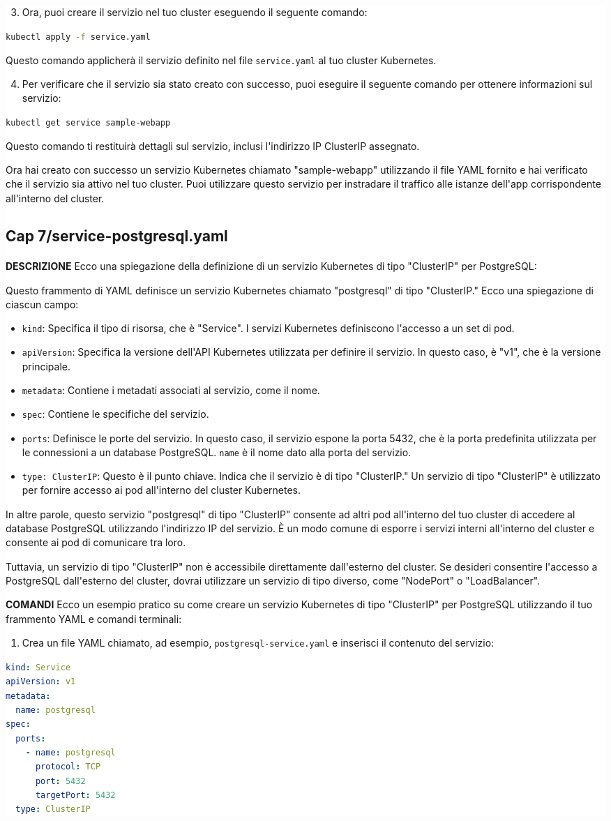 3. Ora, puoi creare il servizio nel tuo cluster eseguendo il seguente comando:
```bash
kubectl apply -f service.yaml
```
Questo comando applicherà il servizio definito nel file `service.yaml` al tuo cluster Kubernetes.

4. Per verificare che il servizio sia stato creato con successo, puoi eseguire il seguente comando per ottenere informazioni sul servizio:
```bash
kubectl get service sample-webapp
```
Questo comando ti restituirà dettagli sul servizio, inclusi l'indirizzo IP ClusterIP assegnato.

Ora hai creato con successo un servizio Kubernetes chiamato "sample-webapp" utilizzando il file YAML fornito e hai verificato che il servizio sia attivo nel tuo cluster. Puoi utilizzare questo servizio per instradare il traffico alle istanze dell'app corrispondente all'interno del cluster.

Cap 7/service-postgresql.yaml
-----------------------------
**DESCRIZIONE**
Ecco una spiegazione della definizione di un servizio Kubernetes di tipo "ClusterIP" per PostgreSQL:

Questo frammento di YAML definisce un servizio Kubernetes chiamato "postgresql" di tipo "ClusterIP." Ecco una spiegazione di ciascun campo:

- `kind`: Specifica il tipo di risorsa, che è "Service". I servizi Kubernetes definiscono l'accesso a un set di pod.

- `apiVersion`: Specifica la versione dell'API Kubernetes utilizzata per definire il servizio. In questo caso, è "v1", che è la versione principale.

- `metadata`: Contiene i metadati associati al servizio, come il nome.

- `spec`: Contiene le specifiche del servizio.

- `ports`: Definisce le porte del servizio. In questo caso, il servizio espone la porta 5432, che è la porta predefinita utilizzata per le connessioni a un database PostgreSQL. `name` è il nome dato alla porta del servizio.

- `type: ClusterIP`: Questo è il punto chiave. Indica che il servizio è di tipo "ClusterIP." Un servizio di tipo "ClusterIP" è utilizzato per fornire accesso ai pod all'interno del cluster Kubernetes.

In altre parole, questo servizio "postgresql" di tipo "ClusterIP" consente ad altri pod all'interno del tuo cluster di accedere al database PostgreSQL utilizzando l'indirizzo IP del servizio. È un modo comune di esporre i servizi interni all'interno del cluster e consente ai pod di comunicare tra loro.

Tuttavia, un servizio di tipo "ClusterIP" non è accessibile direttamente dall'esterno del cluster. Se desideri consentire l'accesso a PostgreSQL dall'esterno del cluster, dovrai utilizzare un servizio di tipo diverso, come "NodePort" o "LoadBalancer".

**COMANDI**
Ecco un esempio pratico su come creare un servizio Kubernetes di tipo "ClusterIP" per PostgreSQL utilizzando il tuo frammento YAML e comandi terminali:

1. Crea un file YAML chiamato, ad esempio, `postgresql-service.yaml` e inserisci il contenuto del servizio:
```yaml
kind: Service
apiVersion: v1
metadata:
  name: postgresql
spec:
  ports:
    - name: postgresql
      protocol: TCP
      port: 5432
      targetPort: 5432
  type: ClusterIP
```